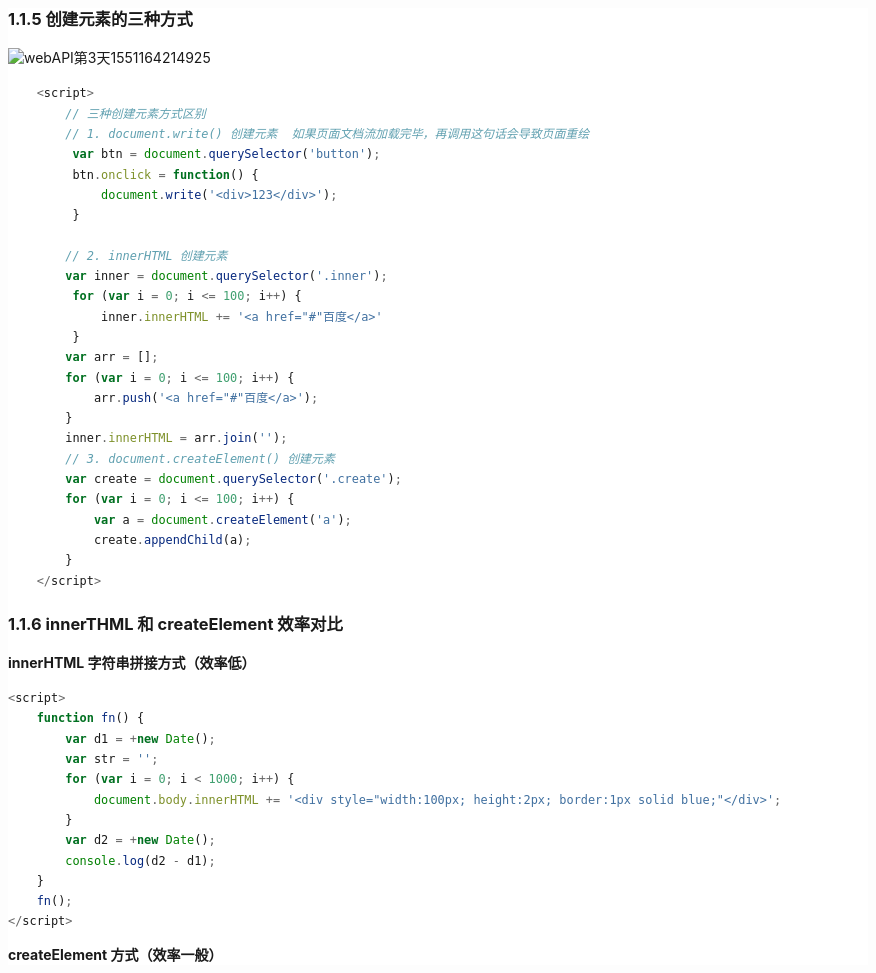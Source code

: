 ### 1.1.5 创建元素的三种方式

![webAPI第3天1551164214925](https://raw.githubusercontent.com/anchuanyuan/TuChuangForITX/main/image/202007/06/185352-735255.png)

```js
    <script>
        // 三种创建元素方式区别
        // 1. document.write() 创建元素  如果页面文档流加载完毕，再调用这句话会导致页面重绘
         var btn = document.querySelector('button');
         btn.onclick = function() {
             document.write('<div>123</div>');
         }

        // 2. innerHTML 创建元素
        var inner = document.querySelector('.inner');
         for (var i = 0; i <= 100; i++) {
             inner.innerHTML += '<a href="#"百度</a>'
         }
        var arr = [];
        for (var i = 0; i <= 100; i++) {
            arr.push('<a href="#"百度</a>');
        }
        inner.innerHTML = arr.join('');
        // 3. document.createElement() 创建元素
        var create = document.querySelector('.create');
        for (var i = 0; i <= 100; i++) {
            var a = document.createElement('a');
            create.appendChild(a);
        }
    </script>
```

### 1.1.6 innerTHML 和 createElement 效率对比

**innerHTML 字符串拼接方式（效率低）**

```js
<script>
    function fn() {
        var d1 = +new Date();
        var str = '';
        for (var i = 0; i < 1000; i++) {
            document.body.innerHTML += '<div style="width:100px; height:2px; border:1px solid blue;"</div>';
        }
        var d2 = +new Date();
        console.log(d2 - d1);
    }
    fn();
</script>
```

**createElement 方式（效率一般）**
